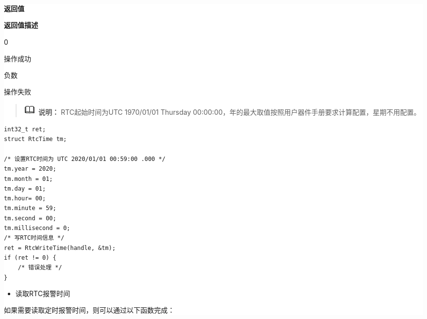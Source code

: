 <tr id="row424093120369"><td class="cellrowborder" valign="top" width="21.54%"><p id="p1240143114366"><a name="p1240143114366"></a><a name="p1240143114366"></a><strong id="b0240173133615"><a name="b0240173133615"></a><a name="b0240173133615"></a>返回值</strong></p>
</td>
<td class="cellrowborder" valign="top" width="78.46%"><p id="p18241173133619"><a name="p18241173133619"></a><a name="p18241173133619"></a><strong id="b7241153112361"><a name="b7241153112361"></a><a name="b7241153112361"></a>返回值描述</strong></p>
</td>
</tr>
<tr id="row18241531153610"><td class="cellrowborder" valign="top" width="21.54%"><p id="p8550174182810"><a name="p8550174182810"></a><a name="p8550174182810"></a>0</p>
</td>
<td class="cellrowborder" valign="top" width="78.46%"><p id="p145503417284"><a name="p145503417284"></a><a name="p145503417284"></a>操作成功</p>
</td>
</tr>
<tr id="row024153123616"><td class="cellrowborder" valign="top" width="21.54%"><p id="p5602191619300"><a name="p5602191619300"></a><a name="p5602191619300"></a>负数</p>
</td>
<td class="cellrowborder" valign="top" width="78.46%"><p id="p12602131643015"><a name="p12602131643015"></a><a name="p12602131643015"></a>操作失败</p>
</td>
</tr>
</tbody>
</table>

>![](public_sys-resources/icon-note.gif) **说明：** 
>RTC起始时间为UTC 1970/01/01 Thursday 00:00:00，年的最大取值按照用户器件手册要求计算配置，星期不用配置。

```
int32_t ret;
struct RtcTime tm;

/* 设置RTC时间为 UTC 2020/01/01 00:59:00 .000 */
tm.year = 2020;
tm.month = 01;
tm.day = 01;
tm.hour= 00;
tm.minute = 59;
tm.second = 00;
tm.millisecond = 0;
/* 写RTC时间信息 */
ret = RtcWriteTime(handle, &tm);
if (ret != 0) {
    /* 错误处理 */
}
```

-   读取RTC报警时间

如果需要读取定时报警时间，则可以通过以下函数完成：
